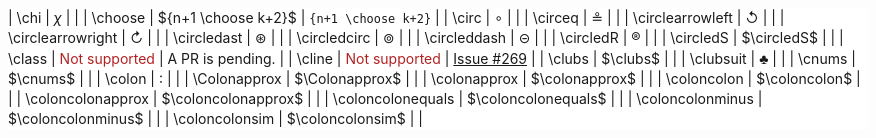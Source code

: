 | \chi              | $\chi$                                                                                            |                                                                                                                             |
| \choose           | ${n+1 \choose k+2}$                                                                               | `{n+1 \choose k+2}`                                                                                                         |
| \circ             | $\circ$                                                                                           |                                                                                                                             |
| \circeq           | $\circeq$                                                                                         |                                                                                                                             |
| \circlearrowleft  | $\circlearrowleft$                                                                                |                                                                                                                             |
| \circlearrowright | $\circlearrowright$                                                                               |                                                                                                                             |
| \circledast       | $\circledast$                                                                                     |                                                                                                                             |
| \circledcirc      | $\circledcirc$                                                                                    |                                                                                                                             |
| \circleddash      | $\circleddash$                                                                                    |                                                                                                                             |
| \circledR         | $\circledR$                                                                                       |                                                                                                                             |
| \circledS         | $\circledS$                                                                                       |                                                                                                                             |
| \class            | <span style="color:firebrick;">Not supported</span>                                               | A PR is pending.                                                                                                            |
| \cline            | <span style="color:firebrick;">Not supported</span>                                               | [Issue #269](https://github.com/KaTeX/KaTeX/issues/269)                                                                     |
| \clubs            | $\clubs$                                                                                          |                                                                                                                             |
| \clubsuit         | $\clubsuit$                                                                                       |                                                                                                                             |
| \cnums            | $\cnums$                                                                                          |                                                                                                                             |
| \colon            | $\colon$                                                                                          |                                                                                                                             |
| \Colonapprox      | $\Colonapprox$                                                                                    |                                                                                                                             |
| \colonapprox      | $\colonapprox$                                                                                    |                                                                                                                             |
| \coloncolon       | $\coloncolon$                                                                                     |                                                                                                                             |
| \coloncolonapprox | $\coloncolonapprox$                                                                               |                                                                                                                             |
| \coloncolonequals | $\coloncolonequals$                                                                               |                                                                                                                             |
| \coloncolonminus  | $\coloncolonminus$                                                                                |                                                                                                                             |
| \coloncolonsim    | $\coloncolonsim$                                                                                  |                                                                                                                             |
